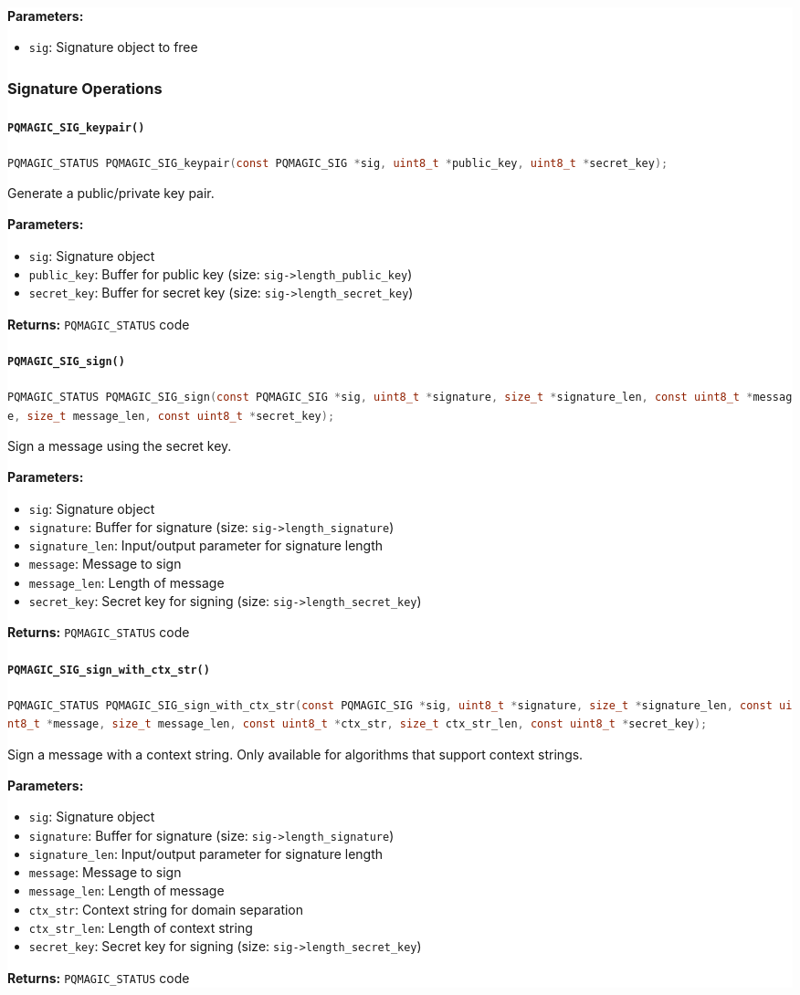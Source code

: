 **Parameters:**
- `sig`: Signature object to free

### Signature Operations

#### `PQMAGIC_SIG_keypair()`
```c
PQMAGIC_STATUS PQMAGIC_SIG_keypair(const PQMAGIC_SIG *sig, uint8_t *public_key, uint8_t *secret_key);
```
Generate a public/private key pair.

**Parameters:**
- `sig`: Signature object
- `public_key`: Buffer for public key (size: `sig->length_public_key`)
- `secret_key`: Buffer for secret key (size: `sig->length_secret_key`)

**Returns:** `PQMAGIC_STATUS` code

#### `PQMAGIC_SIG_sign()`
```c
PQMAGIC_STATUS PQMAGIC_SIG_sign(const PQMAGIC_SIG *sig, uint8_t *signature, size_t *signature_len, const uint8_t *message, size_t message_len, const uint8_t *secret_key);
```
Sign a message using the secret key.

**Parameters:**
- `sig`: Signature object
- `signature`: Buffer for signature (size: `sig->length_signature`)
- `signature_len`: Input/output parameter for signature length
- `message`: Message to sign
- `message_len`: Length of message
- `secret_key`: Secret key for signing (size: `sig->length_secret_key`)

**Returns:** `PQMAGIC_STATUS` code

#### `PQMAGIC_SIG_sign_with_ctx_str()`
```c
PQMAGIC_STATUS PQMAGIC_SIG_sign_with_ctx_str(const PQMAGIC_SIG *sig, uint8_t *signature, size_t *signature_len, const uint8_t *message, size_t message_len, const uint8_t *ctx_str, size_t ctx_str_len, const uint8_t *secret_key);
```
Sign a message with a context string. Only available for algorithms that support context strings.

**Parameters:**
- `sig`: Signature object
- `signature`: Buffer for signature (size: `sig->length_signature`)
- `signature_len`: Input/output parameter for signature length
- `message`: Message to sign
- `message_len`: Length of message
- `ctx_str`: Context string for domain separation
- `ctx_str_len`: Length of context string
- `secret_key`: Secret key for signing (size: `sig->length_secret_key`)

**Returns:** `PQMAGIC_STATUS` code
